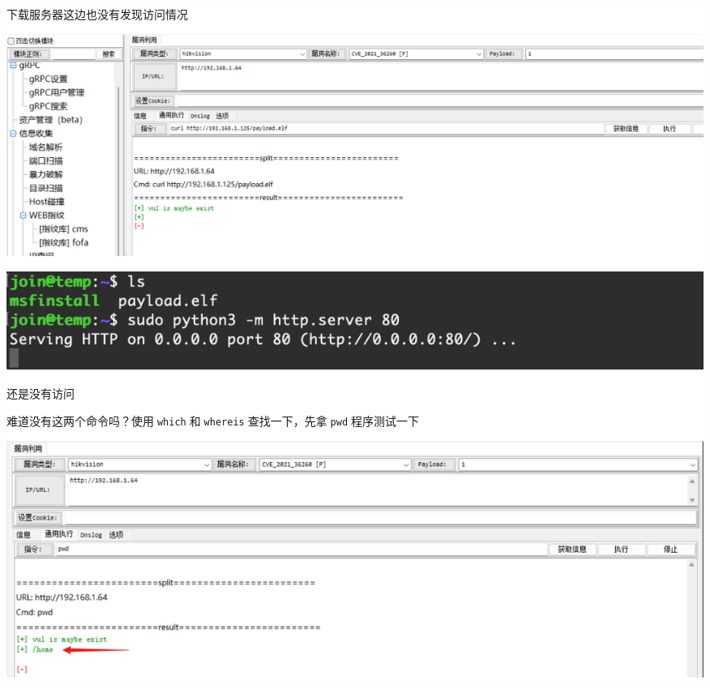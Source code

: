 下载服务器这边也没有发现访问情况

![图片](assets/1710993392-18d8635bdf1e5b5915ed444f40345522.png)

![图片](assets/1710993392-d926718126a04366ba64ff8ba7d12774.png)

还是没有访问

难道没有这两个命令吗？使用 `which` 和 `whereis` 查找一下，先拿 `pwd` 程序测试一下

![图片](assets/1710993392-74098d59836aa28052febf6cb82488ad.png)
